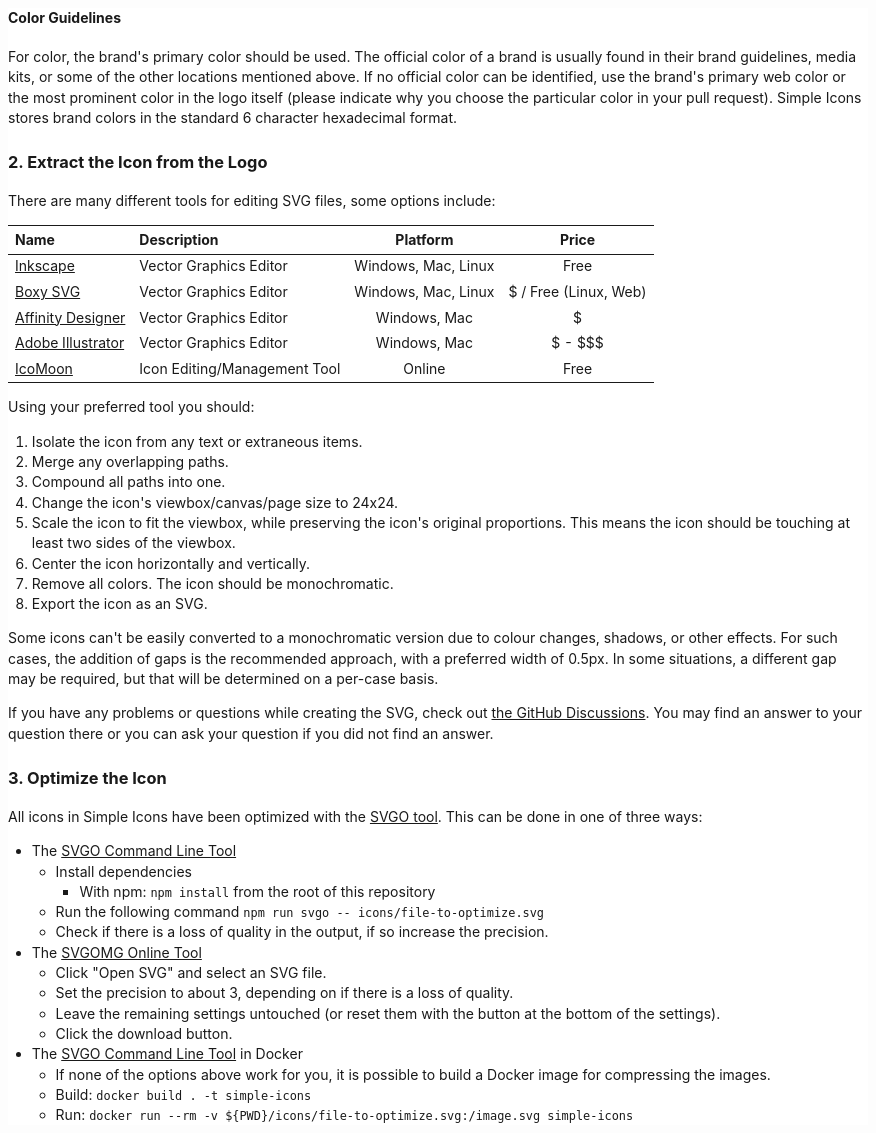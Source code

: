#### Color Guidelines

For color, the brand's primary color should be used. The official color of a brand is usually found in their brand guidelines, media kits, or some of the other locations mentioned above. If no official color can be identified, use the brand's primary web color or the most prominent color in the logo itself (please indicate why you choose the particular color in your pull request). Simple Icons stores brand colors in the standard 6 character hexadecimal format.

### 2. Extract the Icon from the Logo

There are many different tools for editing SVG files, some options include:

| Name | Description | Platform | Price |
| :---- | :---- | :----: | :----: |
| [Inkscape](https://inkscape.org/) | Vector Graphics Editor | Windows, Mac, Linux | Free |
| [Boxy SVG](https://boxy-svg.com/) | Vector Graphics Editor | Windows, Mac, Linux | $ / Free (Linux, Web) |
| [Affinity Designer](https://affinity.serif.com/designer/) | Vector Graphics Editor | Windows, Mac | $ |
| [Adobe Illustrator](https://www.adobe.com/products/illustrator.html) | Vector Graphics Editor | Windows, Mac | $ - $$$ |
| [IcoMoon](https://icomoon.io/) | Icon Editing/Management Tool | Online | Free |

Using your preferred tool you should:

1. Isolate the icon from any text or extraneous items.
1. Merge any overlapping paths.
1. Compound all paths into one.
1. Change the icon's viewbox/canvas/page size to 24x24.
1. Scale the icon to fit the viewbox, while preserving the icon's original proportions. This means the icon should be touching at least two sides of the viewbox.
1. Center the icon horizontally and vertically.
1. Remove all colors. The icon should be monochromatic.
1. Export the icon as an SVG.

Some icons can't be easily converted to a monochromatic version due to colour changes, shadows, or other effects. For such cases, the addition of gaps is the recommended approach, with a preferred width of 0.5px. In some situations, a different gap may be required, but that will be determined on a per-case basis.

If you have any problems or questions while creating the SVG, check out [the GitHub Discussions](https://github.com/simple-icons/simple-icons/discussions/categories/help-with-svgs). You may find an answer to your question there or you can ask your question if you did not find an answer.

### 3. Optimize the Icon

All icons in Simple Icons have been optimized with the [SVGO tool](https://github.com/svg/svgo). This can be done in one of three ways:

* The [SVGO Command Line Tool](https://github.com/svg/svgo)
  * Install dependencies
    * With npm: `npm install` from the root of this repository
  * Run the following command `npm run svgo -- icons/file-to-optimize.svg`
  * Check if there is a loss of quality in the output, if so increase the precision.
* The [SVGOMG Online Tool](https://jakearchibald.github.io/svgomg/)
  * Click "Open SVG" and select an SVG file.
  * Set the precision to about 3, depending on if there is a loss of quality.
  * Leave the remaining settings untouched (or reset them with the button at the bottom of the settings).
  * Click the download button.
* The [SVGO Command Line Tool](https://github.com/svg/svgo) in Docker
  * If none of the options above work for you, it is possible to build a Docker image for compressing the images.
  * Build: `docker build . -t simple-icons`
  * Run: `docker run --rm -v ${PWD}/icons/file-to-optimize.svg:/image.svg simple-icons`
